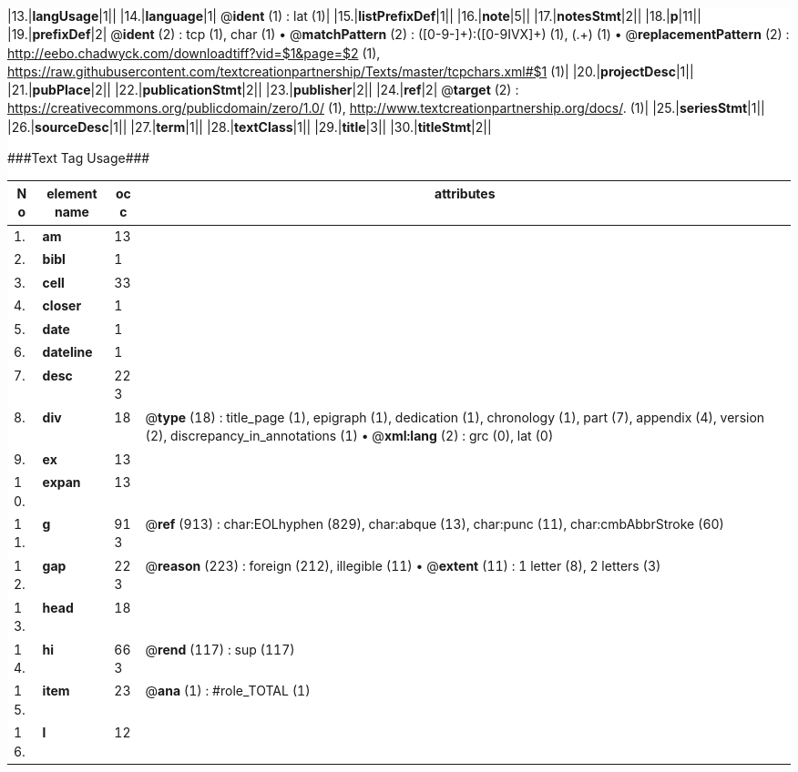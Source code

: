 |13.|__langUsage__|1||
|14.|__language__|1| @__ident__ (1) : lat (1)|
|15.|__listPrefixDef__|1||
|16.|__note__|5||
|17.|__notesStmt__|2||
|18.|__p__|11||
|19.|__prefixDef__|2| @__ident__ (2) : tcp (1), char (1)  •  @__matchPattern__ (2) : ([0-9\-]+):([0-9IVX]+) (1), (.+) (1)  •  @__replacementPattern__ (2) : http://eebo.chadwyck.com/downloadtiff?vid=$1&page=$2 (1), https://raw.githubusercontent.com/textcreationpartnership/Texts/master/tcpchars.xml#$1 (1)|
|20.|__projectDesc__|1||
|21.|__pubPlace__|2||
|22.|__publicationStmt__|2||
|23.|__publisher__|2||
|24.|__ref__|2| @__target__ (2) : https://creativecommons.org/publicdomain/zero/1.0/ (1), http://www.textcreationpartnership.org/docs/. (1)|
|25.|__seriesStmt__|1||
|26.|__sourceDesc__|1||
|27.|__term__|1||
|28.|__textClass__|1||
|29.|__title__|3||
|30.|__titleStmt__|2||


###Text Tag Usage###

|No|element name|occ|attributes|
|---|---|---|---|
|1.|__am__|13||
|2.|__bibl__|1||
|3.|__cell__|33||
|4.|__closer__|1||
|5.|__date__|1||
|6.|__dateline__|1||
|7.|__desc__|223||
|8.|__div__|18| @__type__ (18) : title_page (1), epigraph (1), dedication (1), chronology (1), part (7), appendix (4), version (2), discrepancy_in_annotations (1)  •  @__xml:lang__ (2) : grc (0), lat (0)|
|9.|__ex__|13||
|10.|__expan__|13||
|11.|__g__|913| @__ref__ (913) : char:EOLhyphen (829), char:abque (13), char:punc (11), char:cmbAbbrStroke (60)|
|12.|__gap__|223| @__reason__ (223) : foreign (212), illegible (11)  •  @__extent__ (11) : 1 letter (8), 2 letters (3)|
|13.|__head__|18||
|14.|__hi__|663| @__rend__ (117) : sup (117)|
|15.|__item__|23| @__ana__ (1) : #role_TOTAL (1)|
|16.|__l__|12||